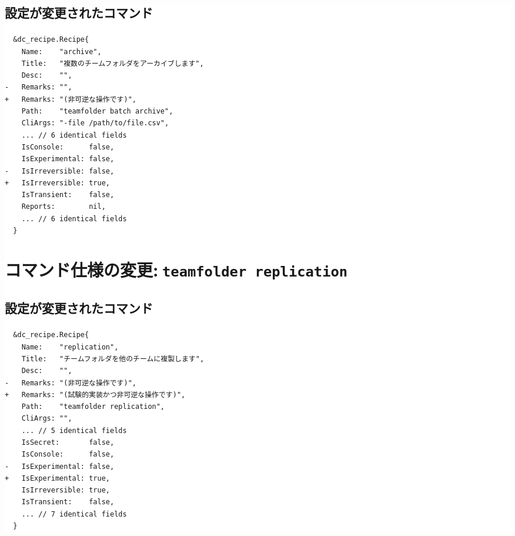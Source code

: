 

## 設定が変更されたコマンド


```
  &dc_recipe.Recipe{
  	Name:    "archive",
  	Title:   "複数のチームフォルダをアーカイブします",
  	Desc:    "",
- 	Remarks: "",
+ 	Remarks: "(非可逆な操作です)",
  	Path:    "teamfolder batch archive",
  	CliArgs: "-file /path/to/file.csv",
  	... // 6 identical fields
  	IsConsole:      false,
  	IsExperimental: false,
- 	IsIrreversible: false,
+ 	IsIrreversible: true,
  	IsTransient:    false,
  	Reports:        nil,
  	... // 6 identical fields
  }
```
# コマンド仕様の変更: `teamfolder replication`



## 設定が変更されたコマンド


```
  &dc_recipe.Recipe{
  	Name:    "replication",
  	Title:   "チームフォルダを他のチームに複製します",
  	Desc:    "",
- 	Remarks: "(非可逆な操作です)",
+ 	Remarks: "(試験的実装かつ非可逆な操作です)",
  	Path:    "teamfolder replication",
  	CliArgs: "",
  	... // 5 identical fields
  	IsSecret:       false,
  	IsConsole:      false,
- 	IsExperimental: false,
+ 	IsExperimental: true,
  	IsIrreversible: true,
  	IsTransient:    false,
  	... // 7 identical fields
  }
```
